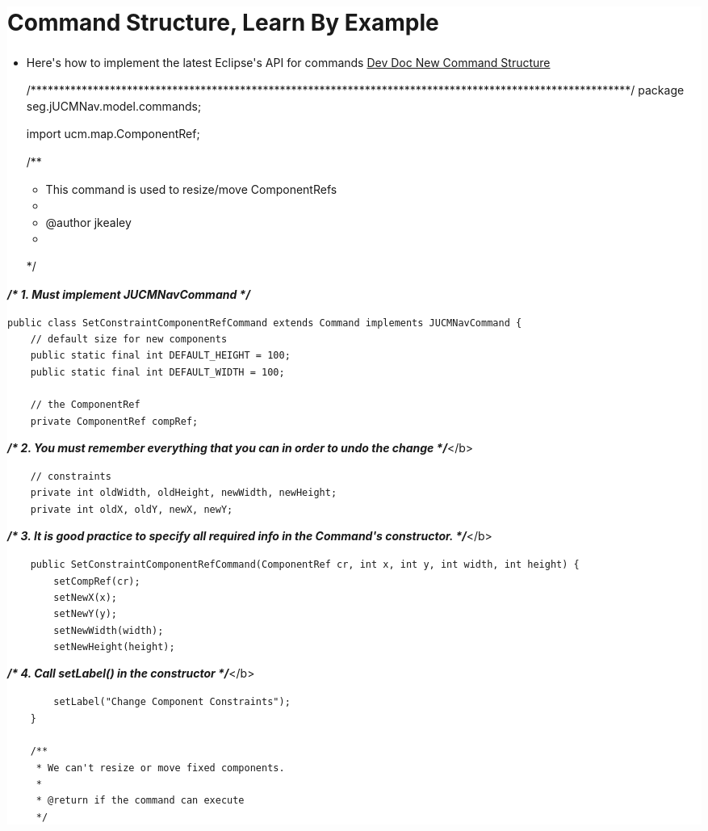 # Command Structure, Learn By Example

  - Here's how to implement the latest Eclipse's API for commands
    [Dev Doc New Command Structure](DevDocNewCommandStructure)



    /**********************************************************************************************************/
    package seg.jUCMNav.model.commands;
    
    import ucm.map.ComponentRef;
    
    /**
     * This command is used to resize/move ComponentRefs
     * 
     * @author jkealey
     *  
     */

***/\* 1. Must implement JUCMNavCommand \*/***

    public class SetConstraintComponentRefCommand extends Command implements JUCMNavCommand {
        // default size for new components
        public static final int DEFAULT_HEIGHT = 100;
        public static final int DEFAULT_WIDTH = 100;
    
        // the ComponentRef
        private ComponentRef compRef;

***/\* 2. You must remember everything that you can in order to undo the
change \*/***\</b\>

``` 
    // constraints
    private int oldWidth, oldHeight, newWidth, newHeight;
    private int oldX, oldY, newX, newY;
```

***/\* 3. It is good practice to specify all required info in the
Command's constructor. \*/***\</b\>

``` 
    public SetConstraintComponentRefCommand(ComponentRef cr, int x, int y, int width, int height) {
        setCompRef(cr);
        setNewX(x);
        setNewY(y);
        setNewWidth(width);
        setNewHeight(height);
```

***/\* 4. Call setLabel() in the constructor \*/***\</b\>

``` 
        setLabel("Change Component Constraints"); 
    }

    /**
     * We can't resize or move fixed components.
     * 
     * @return if the command can execute
     */
```
